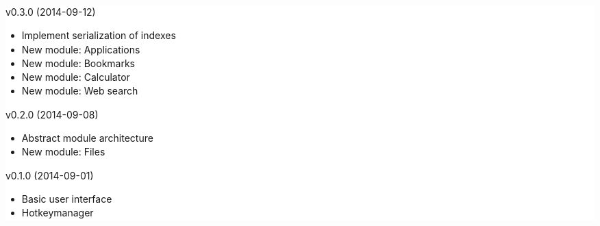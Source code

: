 v0.3.0 (2014-09-12)

* Implement serialization of indexes
* New module: Applications
* New module: Bookmarks
* New module: Calculator
* New module: Web search

v0.2.0 (2014-09-08)

* Abstract module architecture
* New module: Files

v0.1.0 (2014-09-01)

* Basic user interface
* Hotkeymanager
